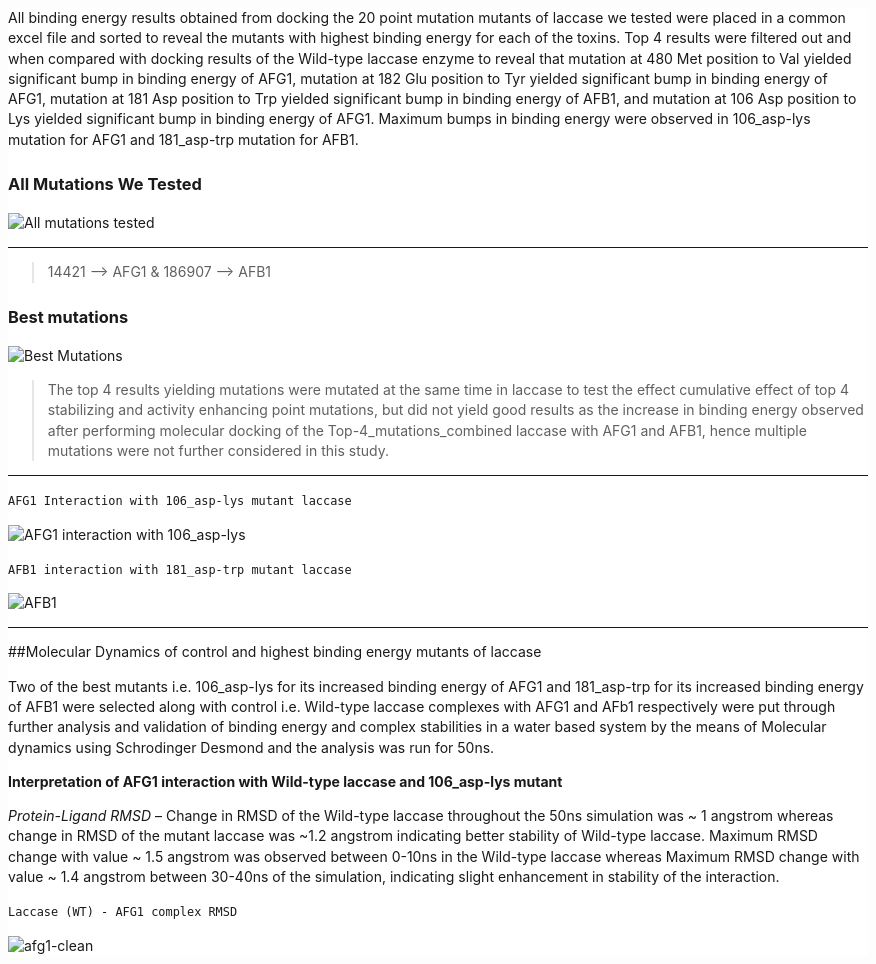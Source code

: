 All binding energy results obtained from docking the 20 point mutation mutants of laccase we tested were placed in a common excel file and sorted to reveal the mutants with highest binding energy for each of the toxins. Top 4 results were filtered out and when compared with docking results of the Wild-type laccase enzyme to reveal that mutation at 480 Met position to Val yielded significant bump in binding energy of AFG1, mutation at 182 Glu position to Tyr yielded significant bump in binding energy of AFG1, mutation at 181 Asp position to Trp yielded significant bump in binding energy of AFB1, and mutation at 106 Asp position to Lys yielded significant bump in binding energy of AFG1. Maximum bumps in binding energy were observed in 106_asp-lys mutation for AFG1 and 181_asp-trp mutation for AFB1.

### All Mutations We Tested ###

![All mutations tested](./All_mutations_tested.png)
***
> 14421 --> AFG1 & 186907 --> AFB1
### Best mutations 
![Best Mutations](./Best_mutations.png)
> The top 4 results yielding mutations were mutated at the same time in laccase to test the effect cumulative effect of top 4 stabilizing and activity enhancing point mutations, but did not yield good results as the increase in binding energy observed after performing molecular docking of the Top-4_mutations_combined laccase with AFG1 and AFB1, hence multiple mutations were not further considered in this study.

***
`AFG1 Interaction with 106_asp-lys mutant laccase`

![AFG1 interaction with 106_asp-lys](./106_asp-lys_afg1/afg1_106_asp-lys.png)

`AFB1 interaction with 181_asp-trp mutant laccase`

![AFB1](./181_asp-trp_afb1/afb1_181_asp-trp.png)

***

##Molecular Dynamics of control and highest binding energy mutants of laccase

Two of the best mutants i.e. 106_asp-lys for its increased binding energy of AFG1 and 181_asp-trp for its increased binding energy of AFB1 were selected along with control i.e. Wild-type laccase complexes with AFG1 and AFb1 respectively were put through further analysis and validation of binding energy and complex stabilities in a water based system by the means of Molecular dynamics using Schrodinger Desmond and the analysis was run for 50ns. 

**Interpretation of AFG1 interaction with Wild-type laccase and 106_asp-lys mutant** 

*Protein-Ligand RMSD* – Change in RMSD of the Wild-type laccase throughout the 50ns simulation was ~ 1 angstrom whereas change in RMSD of the mutant laccase was ~1.2 angstrom indicating better stability of Wild-type laccase. Maximum RMSD change with value ~ 1.5 angstrom was observed between 0-10ns in the Wild-type laccase whereas Maximum RMSD change with value ~ 1.4 angstrom between 30-40ns of the simulation, indicating slight enhancement in stability of the interaction.

`Laccase (WT) - AFG1 complex RMSD`

![afg1-clean](./laccase_clean_afg1/rmsd.png)
